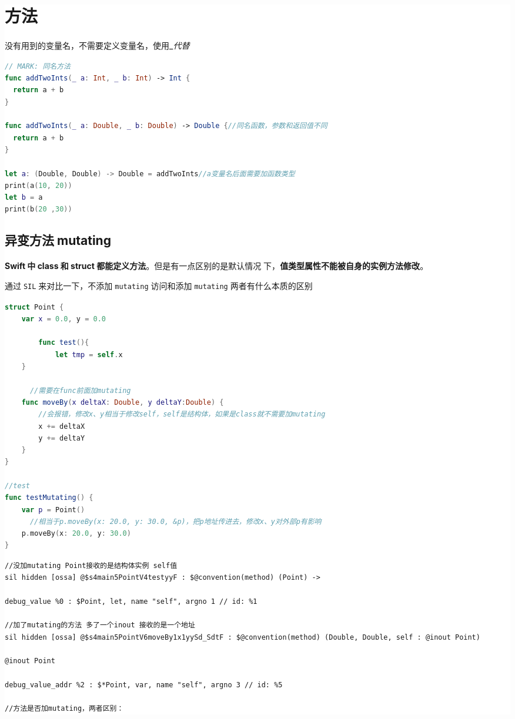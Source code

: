 # 方法

没有用到的变量名，不需要定义变量名，使用_*代替*

```swift
// MARK: 同名方法
func addTwoInts(_ a: Int, _ b: Int) -> Int {
  return a + b
}

func addTwoInts(_ a: Double, _ b: Double) -> Double {//同名函数，参数和返回值不同
  return a + b
}

let a: (Double, Double) -> Double = addTwoInts//a变量名后面需要加函数类型
print(a(10, 20))
let b = a
print(b(20 ,30))
```

## 异变方法 mutating

**Swift 中 class 和 struct 都能定义方法**。但是有一点区别的是默认情况 下，**值类型属性不能被自身的实例方法修改**。 

通过 `SIL` 来对比一下，不添加 `mutating` 访问和添加 `mutating` 两者有什么本质的区别 

```swift
struct Point {
    var x = 0.0, y = 0.0
  
		func test(){
			let tmp = self.x
    }
  
	  //需要在func前面加mutating
    func moveBy(x deltaX: Double, y deltaY:Double) { 
        //会报错，修改x、y相当于修改self，self是结构体，如果是class就不需要加mutating
        x += deltaX
        y += deltaY
    }
}

//test
func testMutating() {
    var p = Point()
	  //相当于p.moveBy(x: 20.0, y: 30.0, &p)，把p地址传进去，修改x、y对外部p有影响
    p.moveBy(x: 20.0, y: 30.0)
}
```

```
//没加mutating Point接收的是结构体实例 self值
sil hidden [ossa] @$s4main5PointV4testyyF : $@convention(method) (Point) -> 

debug_value %0 : $Point, let, name "self", argno 1 // id: %1 

//加了mutating的方法 多了一个inout 接收的是一个地址
sil hidden [ossa] @$s4main5PointV6moveBy1x1yySd_SdtF : $@convention(method) (Double, Double, self : @inout Point)

@inout Point 

debug_value_addr %2 : $*Point, var, name "self", argno 3 // id: %5 

//方法是否加mutating，两者区别：
```